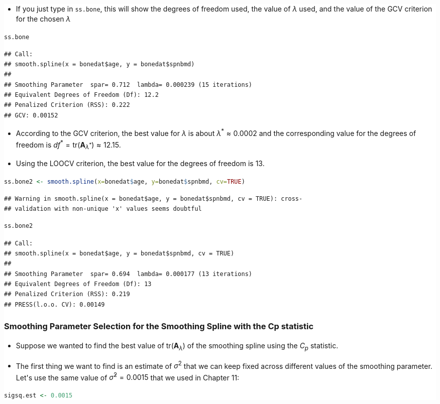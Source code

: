 * If you just type in `ss.bone`, this will show the degrees of freedom used, the value of $\lambda$ used, and the value of the GCV criterion for the chosen $\lambda$

```r
ss.bone
```

```
## Call:
## smooth.spline(x = bonedat$age, y = bonedat$spnbmd)
## 
## Smoothing Parameter  spar= 0.712  lambda= 0.000239 (15 iterations)
## Equivalent Degrees of Freedom (Df): 12.2
## Penalized Criterion (RSS): 0.222
## GCV: 0.00152
```

* According to the GCV criterion, the best value for $\lambda$ is about $\lambda^{*} \approx 0.0002$ and the corresponding value for the degrees of freedom is $df^{*} = \textrm{tr}(\mathbf{A}_{\lambda^{*}}) \approx 12.15$.

* Using the LOOCV criterion, the best value for the degrees of freedom is $13$.

```r
ss.bone2 <- smooth.spline(x=bonedat$age, y=bonedat$spnbmd, cv=TRUE)
```

```
## Warning in smooth.spline(x = bonedat$age, y = bonedat$spnbmd, cv = TRUE): cross-
## validation with non-unique 'x' values seems doubtful
```

```r
ss.bone2
```

```
## Call:
## smooth.spline(x = bonedat$age, y = bonedat$spnbmd, cv = TRUE)
## 
## Smoothing Parameter  spar= 0.694  lambda= 0.000177 (13 iterations)
## Equivalent Degrees of Freedom (Df): 13
## Penalized Criterion (RSS): 0.219
## PRESS(l.o.o. CV): 0.00149
```

### Smoothing Parameter Selection for the Smoothing Spline with the Cp statistic

* Suppose we wanted to find the best value of $\textrm{tr}( \mathbf{A}_{\lambda})$ of the smoothing spline using the $C_{p}$ statistic. 

* The first thing we want to find is an estimate of $\sigma^{2}$ that we can keep fixed across different values of the smoothing 
parameter. Let's use the same value of $\hat{\sigma}^{2} = 0.0015$ that we used in Chapter 11:

```r
sigsq.est <- 0.0015
```
